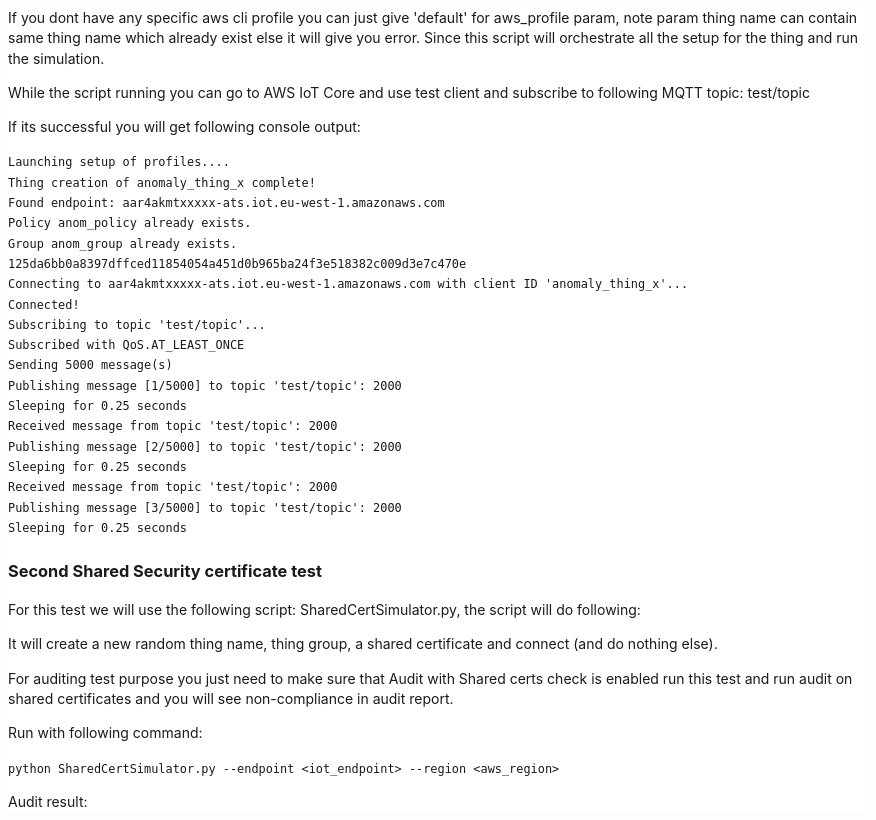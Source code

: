 If you dont have any specific aws cli profile you can just give 'default' for aws_profile param, note param thing name can contain same thing name which already exist else it will give you error. Since this script will orchestrate all the setup for the thing and run the simulation.

While the script running you can go to AWS IoT Core and use test client and subscribe to following MQTT topic: test/topic

If its successful you will get following console output:

```
Launching setup of profiles....
Thing creation of anomaly_thing_x complete!
Found endpoint: aar4akmtxxxxx-ats.iot.eu-west-1.amazonaws.com
Policy anom_policy already exists.
Group anom_group already exists.
125da6bb0a8397dffced11854054a451d0b965ba24f3e518382c009d3e7c470e
Connecting to aar4akmtxxxxx-ats.iot.eu-west-1.amazonaws.com with client ID 'anomaly_thing_x'...
Connected!
Subscribing to topic 'test/topic'...
Subscribed with QoS.AT_LEAST_ONCE
Sending 5000 message(s)
Publishing message [1/5000] to topic 'test/topic': 2000
Sleeping for 0.25 seconds
Received message from topic 'test/topic': 2000
Publishing message [2/5000] to topic 'test/topic': 2000
Sleeping for 0.25 seconds
Received message from topic 'test/topic': 2000
Publishing message [3/5000] to topic 'test/topic': 2000
Sleeping for 0.25 seconds
```

### Second Shared Security certificate test

For this test we will use the following script: SharedCertSimulator.py, the script will do following:

It will create a new random thing name, thing group, a shared certificate and connect (and do nothing else).

For auditing test purpose you just need to make sure that Audit with Shared certs check is enabled run this test and run audit on shared certificates and you will see non-compliance in audit report.

Run with following command:
```
python SharedCertSimulator.py --endpoint <iot_endpoint> --region <aws_region>
```
Audit result:
